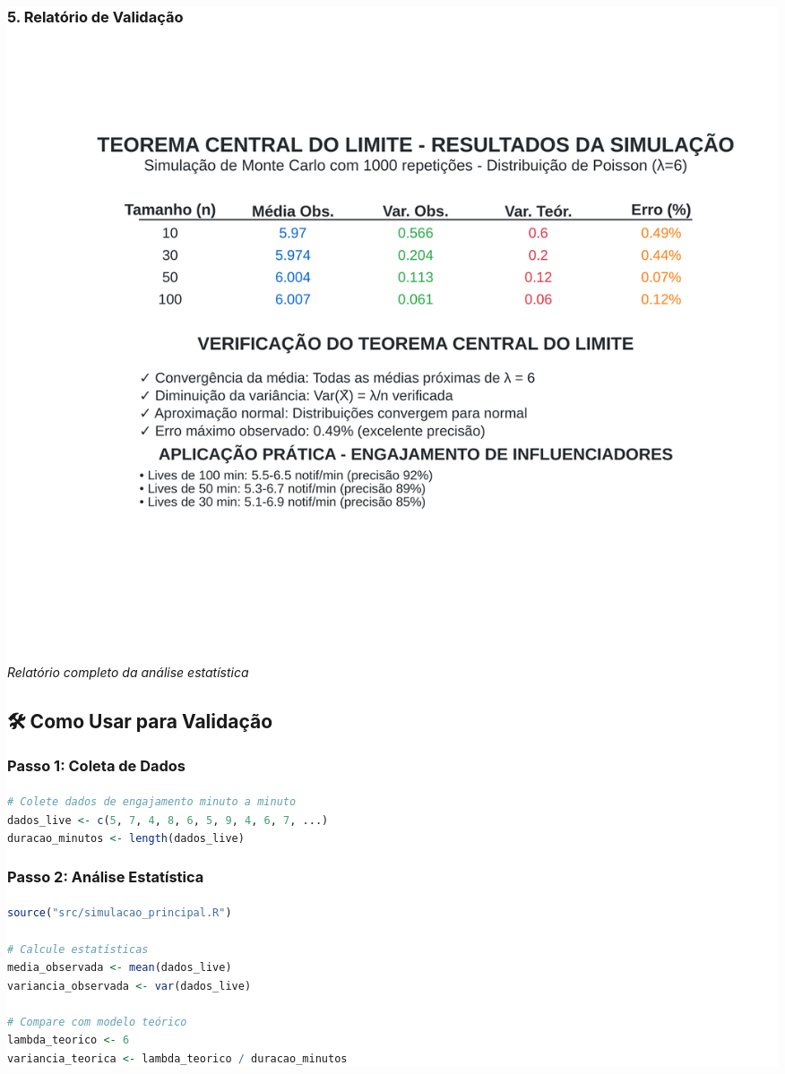 ### 5. Relatório de Validação
![Resumo Executivo](assets/images/06_resumo_executivo_hd.png)
*Relatório completo da análise estatística*

## 🛠️ Como Usar para Validação

### **Passo 1: Coleta de Dados**
```r
# Colete dados de engajamento minuto a minuto
dados_live <- c(5, 7, 4, 8, 6, 5, 9, 4, 6, 7, ...)
duracao_minutos <- length(dados_live)
```

### **Passo 2: Análise Estatística**
```r
source("src/simulacao_principal.R")

# Calcule estatísticas
media_observada <- mean(dados_live)
variancia_observada <- var(dados_live)

# Compare com modelo teórico
lambda_teorico <- 6
variancia_teorica <- lambda_teorico / duracao_minutos
```
